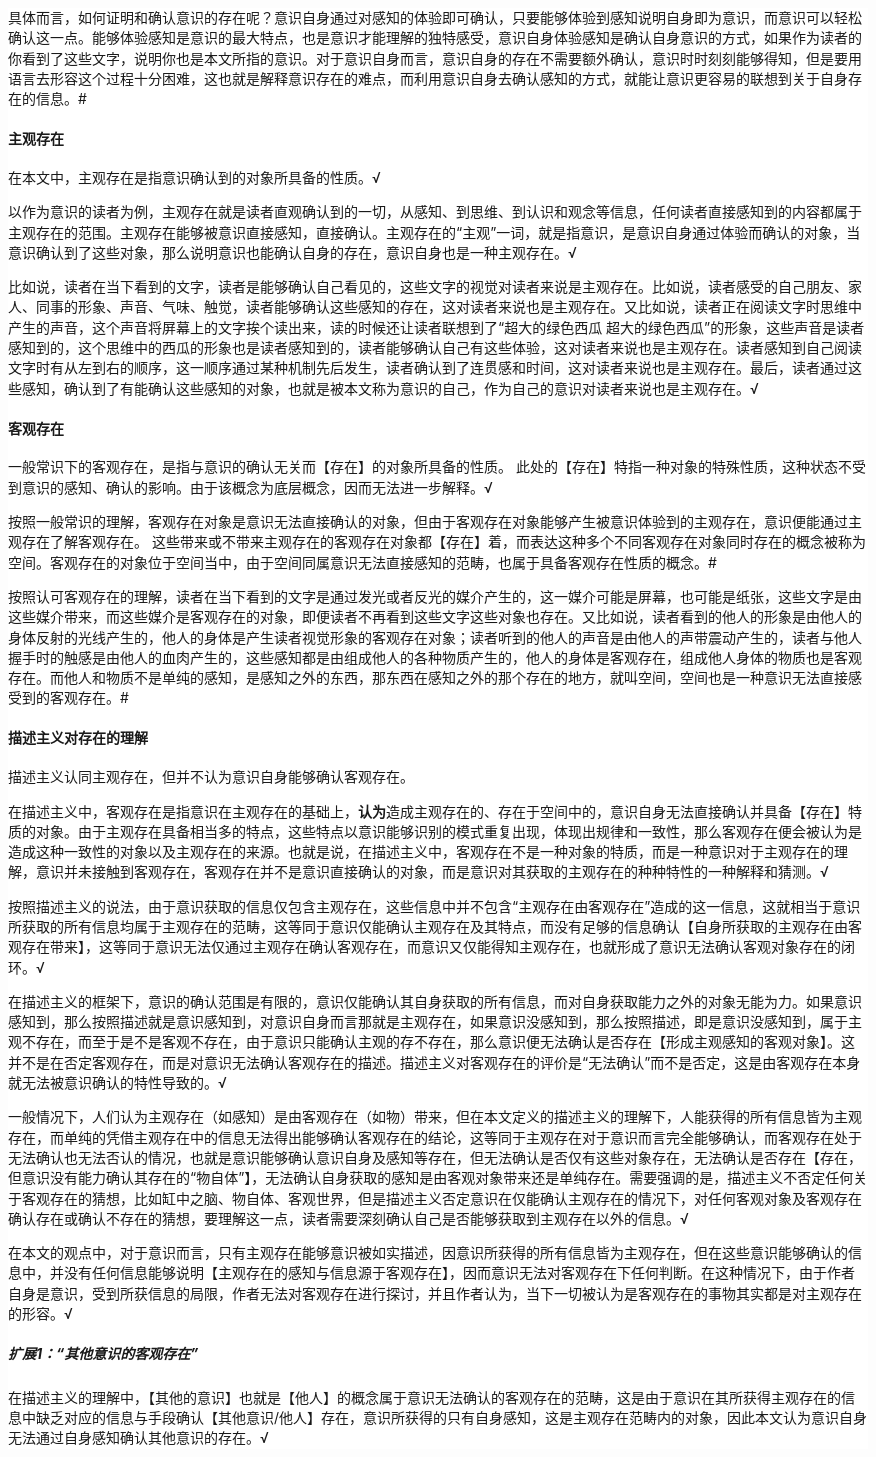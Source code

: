 具体而言，如何证明和确认意识的存在呢？意识自身通过对感知的体验即可确认，只要能够体验到感知说明自身即为意识，而意识可以轻松确认这一点。能够体验感知是意识的最大特点，也是意识才能理解的独特感受，意识自身体验感知是确认自身意识的方式，如果作为读者的你看到了这些文字，说明你也是本文所指的意识。对于意识自身而言，意识自身的存在不需要额外确认，意识时时刻刻能够得知，但是要用语言去形容这个过程十分困难，这也就是解释意识存在的难点，而利用意识自身去确认感知的方式，就能让意识更容易的联想到关于自身存在的信息。#

#### 主观存在

在本文中，主观存在是指意识确认到的对象所具备的性质。√

以作为意识的读者为例，主观存在就是读者直观确认到的一切，从感知、到思维、到认识和观念等信息，任何读者直接感知到的内容都属于主观存在的范围。主观存在能够被意识直接感知，直接确认。主观存在的“主观”一词，就是指意识，是意识自身通过体验而确认的对象，当意识确认到了这些对象，那么说明意识也能确认自身的存在，意识自身也是一种主观存在。√

比如说，读者在当下看到的文字，读者是能够确认自己看见的，这些文字的视觉对读者来说是主观存在。比如说，读者感受的自己朋友、家人、同事的形象、声音、气味、触觉，读者能够确认这些感知的存在，这对读者来说也是主观存在。又比如说，读者正在阅读文字时思维中产生的声音，这个声音将屏幕上的文字挨个读出来，读的时候还让读者联想到了“超大的绿色西瓜 超大的绿色西瓜”的形象，这些声音是读者感知到的，这个思维中的西瓜的形象也是读者感知到的，读者能够确认自己有这些体验，这对读者来说也是主观存在。读者感知到自己阅读文字时有从左到右的顺序，这一顺序通过某种机制先后发生，读者确认到了连贯感和时间，这对读者来说也是主观存在。最后，读者通过这些感知，确认到了有能确认这些感知的对象，也就是被本文称为意识的自己，作为自己的意识对读者来说也是主观存在。√

#### 客观存在

一般常识下的客观存在，是指与意识的确认无关而【存在】的对象所具备的性质。
此处的【存在】特指一种对象的特殊性质，这种状态不受到意识的感知、确认的影响。由于该概念为底层概念，因而无法进一步解释。√

按照一般常识的理解，客观存在对象是意识无法直接确认的对象，但由于客观存在对象能够产生被意识体验到的主观存在，意识便能通过主观存在了解客观存在。
这些带来或不带来主观存在的客观存在对象都【存在】着，而表达这种多个不同客观存在对象同时存在的概念被称为空间。客观存在的对象位于空间当中，由于空间同属意识无法直接感知的范畴，也属于具备客观存在性质的概念。#

按照认可客观存在的理解，读者在当下看到的文字是通过发光或者反光的媒介产生的，这一媒介可能是屏幕，也可能是纸张，这些文字是由这些媒介带来，而这些媒介是客观存在的对象，即便读者不再看到这些文字这些对象也存在。又比如说，读者看到的他人的形象是由他人的身体反射的光线产生的，他人的身体是产生读者视觉形象的客观存在对象；读者听到的他人的声音是由他人的声带震动产生的，读者与他人握手时的触感是由他人的血肉产生的，这些感知都是由组成他人的各种物质产生的，他人的身体是客观存在，组成他人身体的物质也是客观存在。而他人和物质不是单纯的感知，是感知之外的东西，那东西在感知之外的那个存在的地方，就叫空间，空间也是一种意识无法直接感受到的客观存在。#

#### 描述主义对存在的理解

描述主义认同主观存在，但并不认为意识自身能够确认客观存在。

在描述主义中，客观存在是指意识在主观存在的基础上，**认为**造成主观存在的、存在于空间中的，意识自身无法直接确认并具备【存在】特质的对象。由于主观存在具备相当多的特点，这些特点以意识能够识别的模式重复出现，体现出规律和一致性，那么客观存在便会被认为是造成这种一致性的对象以及主观存在的来源。也就是说，在描述主义中，客观存在不是一种对象的特质，而是一种意识对于主观存在的理解，意识并未接触到客观存在，客观存在并不是意识直接确认的对象，而是意识对其获取的主观存在的种种特性的一种解释和猜测。√

按照描述主义的说法，由于意识获取的信息仅包含主观存在，这些信息中并不包含“主观存在由客观存在”造成的这一信息，这就相当于意识所获取的所有信息均属于主观存在的范畴，这等同于意识仅能确认主观存在及其特点，而没有足够的信息确认【自身所获取的主观存在由客观存在带来】，这等同于意识无法仅通过主观存在确认客观存在，而意识又仅能得知主观存在，也就形成了意识无法确认客观对象存在的闭环。√

在描述主义的框架下，意识的确认范围是有限的，意识仅能确认其自身获取的所有信息，而对自身获取能力之外的对象无能为力。如果意识感知到，那么按照描述就是意识感知到，对意识自身而言那就是主观存在，如果意识没感知到，那么按照描述，即是意识没感知到，属于主观不存在，而至于是不是客观不存在，由于意识只能确认主观的存不存在，那么意识便无法确认是否存在【形成主观感知的客观对象】。这并不是在否定客观存在，而是对意识无法确认客观存在的描述。描述主义对客观存在的评价是“无法确认”而不是否定，这是由客观存在本身就无法被意识确认的特性导致的。√

一般情况下，人们认为主观存在（如感知）是由客观存在（如物）带来，但在本文定义的描述主义的理解下，人能获得的所有信息皆为主观存在，而单纯的凭借主观存在中的信息无法得出能够确认客观存在的结论，这等同于主观存在对于意识而言完全能够确认，而客观存在处于无法确认也无法否认的情况，也就是意识能够确认意识自身及感知等存在，但无法确认是否仅有这些对象存在，无法确认是否存在【存在，但意识没有能力确认其存在的“物自体”】，无法确认自身获取的感知是由客观对象带来还是单纯存在。需要强调的是，描述主义不否定任何关于客观存在的猜想，比如缸中之脑、物自体、客观世界，但是描述主义否定意识在仅能确认主观存在的情况下，对任何客观对象及客观存在确认存在或确认不存在的猜想，要理解这一点，读者需要深刻确认自己是否能够获取到主观存在以外的信息。√

在本文的观点中，对于意识而言，只有主观存在能够意识被如实描述，因意识所获得的所有信息皆为主观存在，但在这些意识能够确认的信息中，并没有任何信息能够说明【主观存在的感知与信息源于客观存在】，因而意识无法对客观存在下任何判断。在这种情况下，由于作者自身是意识，受到所获信息的局限，作者无法对客观存在进行探讨，并且作者认为，当下一切被认为是客观存在的事物其实都是对主观存在的形容。√

##### 扩展1：“其他意识的客观存在”

在描述主义的理解中，【其他的意识】也就是【他人】的概念属于意识无法确认的客观存在的范畴，这是由于意识在其所获得主观存在的信息中缺乏对应的信息与手段确认【其他意识/他人】存在，意识所获得的只有自身感知，这是主观存在范畴内的对象，因此本文认为意识自身无法通过自身感知确认其他意识的存在。√
